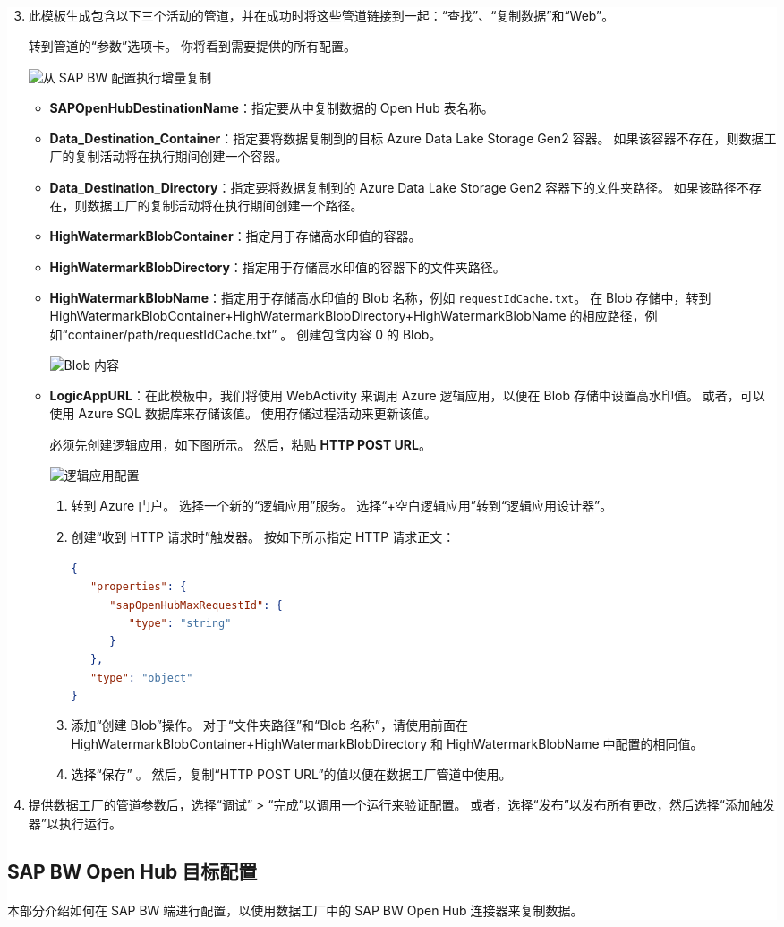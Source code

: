 3. 此模板生成包含以下三个活动的管道，并在成功时将这些管道链接到一起：“查找”、“复制数据”和“Web”。   

   转到管道的“参数”选项卡。  你将看到需要提供的所有配置。

   ![从 SAP BW 配置执行增量复制](media/load-sap-bw-data/incremental-copy-from-sap-bw-pipeline-config.png)

   - **SAPOpenHubDestinationName**：指定要从中复制数据的 Open Hub 表名称。

   - **Data_Destination_Container**：指定要将数据复制到的目标 Azure Data Lake Storage Gen2 容器。 如果该容器不存在，则数据工厂的复制活动将在执行期间创建一个容器。
  
   - **Data_Destination_Directory**：指定要将数据复制到的 Azure Data Lake Storage Gen2 容器下的文件夹路径。 如果该路径不存在，则数据工厂的复制活动将在执行期间创建一个路径。
  
   - **HighWatermarkBlobContainer**：指定用于存储高水印值的容器。

   - **HighWatermarkBlobDirectory**：指定用于存储高水印值的容器下的文件夹路径。

   - **HighWatermarkBlobName**：指定用于存储高水印值的 Blob 名称，例如 `requestIdCache.txt`。 在 Blob 存储中，转到 HighWatermarkBlobContainer+HighWatermarkBlobDirectory+HighWatermarkBlobName 的相应路径，例如“container/path/requestIdCache.txt”  。 创建包含内容 0 的 Blob。

      ![Blob 内容](media/load-sap-bw-data/blob.png)

   - **LogicAppURL**：在此模板中，我们将使用 WebActivity 来调用 Azure 逻辑应用，以便在 Blob 存储中设置高水印值。 或者，可以使用 Azure SQL 数据库来存储该值。 使用存储过程活动来更新该值。

      必须先创建逻辑应用，如下图所示。 然后，粘贴 **HTTP POST URL**。

      ![逻辑应用配置](media/load-sap-bw-data/logic-app-config.png)

      1. 转到 Azure 门户。 选择一个新的“逻辑应用”服务。  选择“+空白逻辑应用”转到“逻辑应用设计器”。  

      2. 创建“收到 HTTP 请求时”触发器。  按如下所示指定 HTTP 请求正文：

         ```json
         {
            "properties": {
               "sapOpenHubMaxRequestId": {
                  "type": "string"
               }
            },
            "type": "object"
         }
         ```

      3. 添加“创建 Blob”操作。  对于“文件夹路径”和“Blob 名称”，请使用前面在 HighWatermarkBlobContainer+HighWatermarkBlobDirectory  和 HighWatermarkBlobName  中配置的相同值。  

      4. 选择“保存”  。 然后，复制“HTTP POST URL”的值以便在数据工厂管道中使用。 

4. 提供数据工厂的管道参数后，选择“调试” > “完成”以调用一个运行来验证配置。   或者，选择“发布”以发布所有更改，然后选择“添加触发器”以执行运行。  

## <a name="sap-bw-open-hub-destination-configurations"></a>SAP BW Open Hub 目标配置

本部分介绍如何在 SAP BW 端进行配置，以使用数据工厂中的 SAP BW Open Hub 连接器来复制数据。
